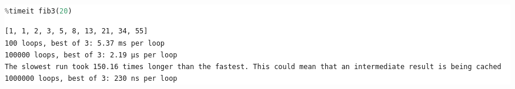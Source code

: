 ```python
%timeit fib3(20)
```

    [1, 1, 2, 3, 5, 8, 13, 21, 34, 55]
    100 loops, best of 3: 5.37 ms per loop
    100000 loops, best of 3: 2.19 µs per loop
    The slowest run took 150.16 times longer than the fastest. This could mean that an intermediate result is being cached 
    1000000 loops, best of 3: 230 ns per loop









